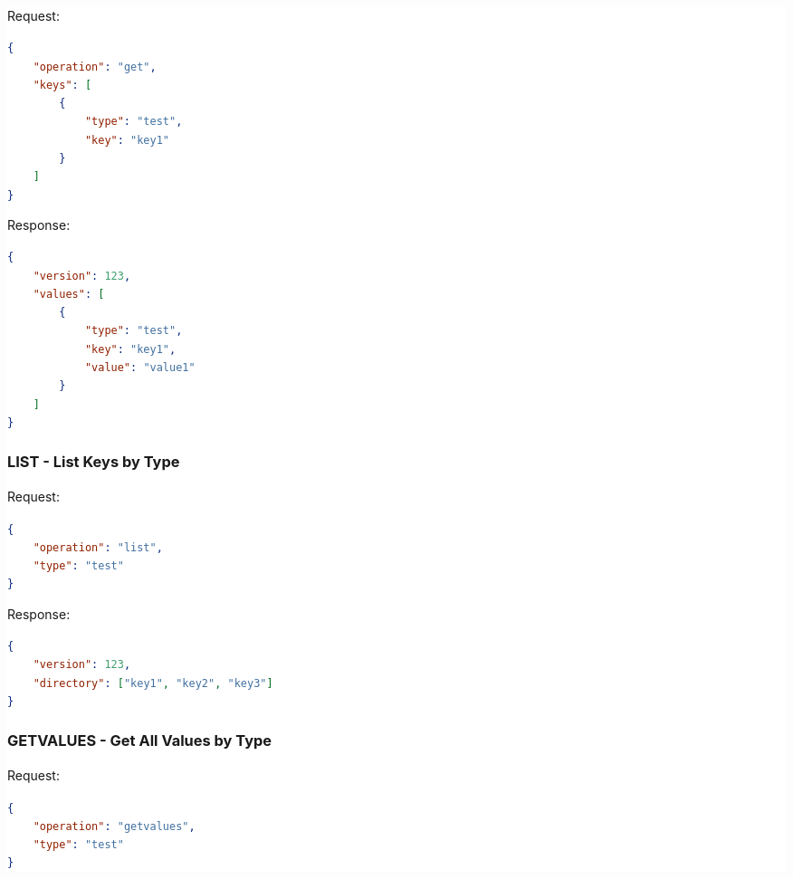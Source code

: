 Request:
```json
{
    "operation": "get",
    "keys": [
        {
            "type": "test",
            "key": "key1"
        }
    ]
}
```

Response:
```json
{
    "version": 123,
    "values": [
        {
            "type": "test",
            "key": "key1",
            "value": "value1"
        }
    ]
}
```

### LIST - List Keys by Type

Request:
```json
{
    "operation": "list",
    "type": "test"
}
```

Response:
```json
{
    "version": 123,
    "directory": ["key1", "key2", "key3"]
}
```

### GETVALUES - Get All Values by Type

Request:
```json
{
    "operation": "getvalues",
    "type": "test"
}
```
